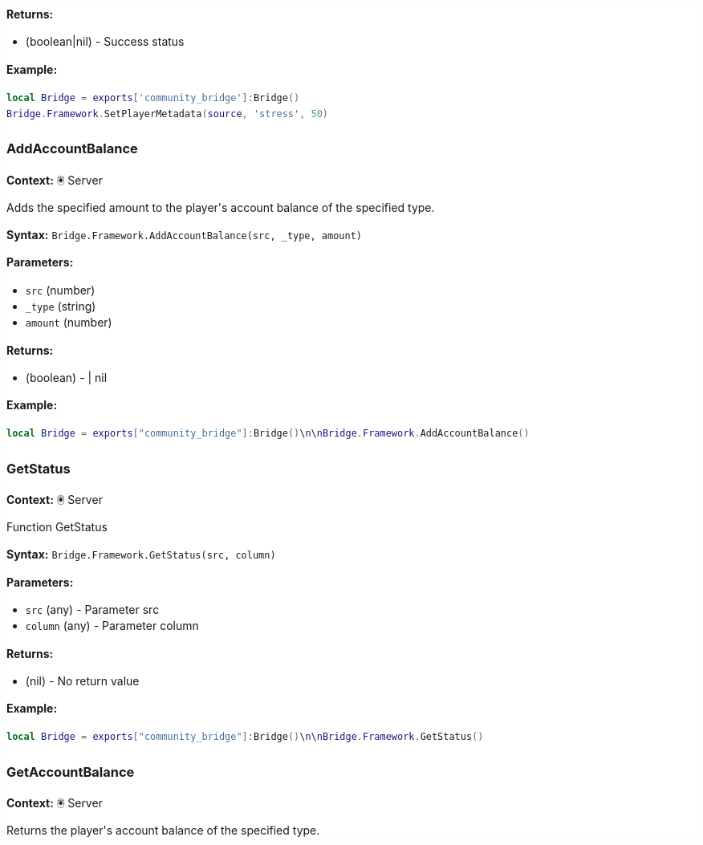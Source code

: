 **Returns:**
- (boolean|nil) - Success status

**Example:**
```lua
local Bridge = exports['community_bridge']:Bridge()
Bridge.Framework.SetPlayerMetadata(source, 'stress', 50)
```

### AddAccountBalance



**Context:** 🖲️ Server

Adds the specified amount to the player's account balance of the specified type.

**Syntax:** `Bridge.Framework.AddAccountBalance(src, _type, amount)`

**Parameters:**
- `src` (number)
- `_type` (string)
- `amount` (number)

**Returns:**
- (boolean) - | nil

**Example:**
```lua
local Bridge = exports["community_bridge"]:Bridge()\n\nBridge.Framework.AddAccountBalance()
```

### GetStatus



**Context:** 🖲️ Server

Function GetStatus

**Syntax:** `Bridge.Framework.GetStatus(src, column)`

**Parameters:**
- `src` (any) - Parameter src
- `column` (any) - Parameter column

**Returns:**
- (nil) - No return value

**Example:**
```lua
local Bridge = exports["community_bridge"]:Bridge()\n\nBridge.Framework.GetStatus()
```

### GetAccountBalance



**Context:** 🖲️ Server

Returns the player's account balance of the specified type.

